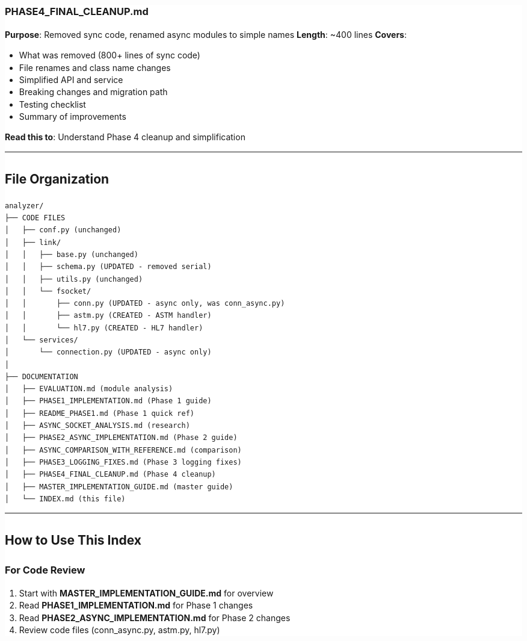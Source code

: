 
### PHASE4_FINAL_CLEANUP.md
**Purpose**: Removed sync code, renamed async modules to simple names
**Length**: ~400 lines
**Covers**:
- What was removed (800+ lines of sync code)
- File renames and class name changes
- Simplified API and service
- Breaking changes and migration path
- Testing checklist
- Summary of improvements

**Read this to**: Understand Phase 4 cleanup and simplification

---

## File Organization

```
analyzer/
├── CODE FILES
│   ├── conf.py (unchanged)
│   ├── link/
│   │   ├── base.py (unchanged)
│   │   ├── schema.py (UPDATED - removed serial)
│   │   ├── utils.py (unchanged)
│   │   └── fsocket/
│   │       ├── conn.py (UPDATED - async only, was conn_async.py)
│   │       ├── astm.py (CREATED - ASTM handler)
│   │       └── hl7.py (CREATED - HL7 handler)
│   └── services/
│       └── connection.py (UPDATED - async only)
│
├── DOCUMENTATION
│   ├── EVALUATION.md (module analysis)
│   ├── PHASE1_IMPLEMENTATION.md (Phase 1 guide)
│   ├── README_PHASE1.md (Phase 1 quick ref)
│   ├── ASYNC_SOCKET_ANALYSIS.md (research)
│   ├── PHASE2_ASYNC_IMPLEMENTATION.md (Phase 2 guide)
│   ├── ASYNC_COMPARISON_WITH_REFERENCE.md (comparison)
│   ├── PHASE3_LOGGING_FIXES.md (Phase 3 logging fixes)
│   ├── PHASE4_FINAL_CLEANUP.md (Phase 4 cleanup)
│   ├── MASTER_IMPLEMENTATION_GUIDE.md (master guide)
│   └── INDEX.md (this file)
```

---

## How to Use This Index

### For Code Review
1. Start with **MASTER_IMPLEMENTATION_GUIDE.md** for overview
2. Read **PHASE1_IMPLEMENTATION.md** for Phase 1 changes
3. Read **PHASE2_ASYNC_IMPLEMENTATION.md** for Phase 2 changes
4. Review code files (conn_async.py, astm.py, hl7.py)
